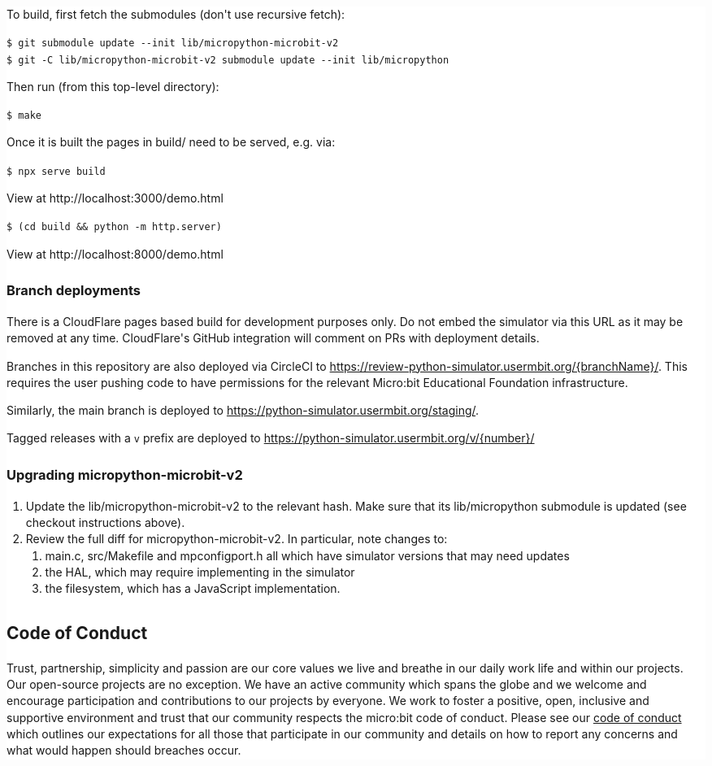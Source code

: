 To build, first fetch the submodules (don't use recursive fetch):

    $ git submodule update --init lib/micropython-microbit-v2
    $ git -C lib/micropython-microbit-v2 submodule update --init lib/micropython

Then run (from this top-level directory):

    $ make

Once it is built the pages in build/ need to be served, e.g. via:

    $ npx serve build

View at http://localhost:3000/demo.html

    $ (cd build && python -m http.server)

View at http://localhost:8000/demo.html

### Branch deployments

There is a CloudFlare pages based build for development purposes only. Do not
embed the simulator via this URL as it may be removed at any time. CloudFlare's
GitHub integration will comment on PRs with deployment details.

Branches in this repository are also deployed via CircleCI to https://review-python-simulator.usermbit.org/{branchName}/. This requires the user pushing code to have
permissions for the relevant Micro:bit Educational Foundation infrastructure.

Similarly, the main branch is deployed to https://python-simulator.usermbit.org/staging/.

Tagged releases with a `v` prefix are deployed to https://python-simulator.usermbit.org/v/{number}/

### Upgrading micropython-microbit-v2

1. Update the lib/micropython-microbit-v2 to the relevant hash. Make sure that its lib/micropython submodule is updated (see checkout instructions above).
2. Review the full diff for micropython-microbit-v2. In particular, note changes to:
   1. main.c, src/Makefile and mpconfigport.h all which have simulator versions that may need updates
   2. the HAL, which may require implementing in the simulator
   3. the filesystem, which has a JavaScript implementation.

## Code of Conduct

Trust, partnership, simplicity and passion are our core values we live and
breathe in our daily work life and within our projects. Our open-source
projects are no exception. We have an active community which spans the globe
and we welcome and encourage participation and contributions to our projects
by everyone. We work to foster a positive, open, inclusive and supportive
environment and trust that our community respects the micro:bit code of
conduct. Please see our [code of conduct](https://microbit.org/safeguarding/)
which outlines our expectations for all those that participate in our
community and details on how to report any concerns and what would happen
should breaches occur.
